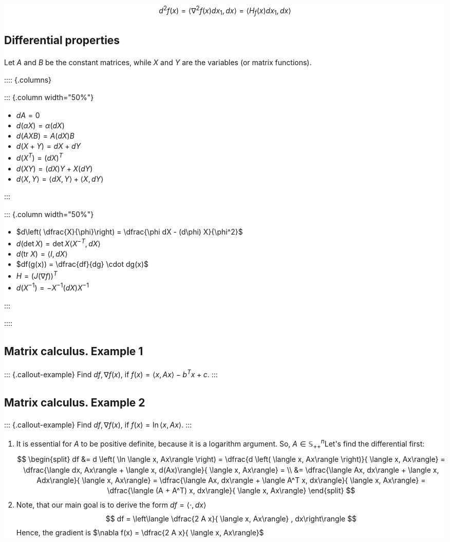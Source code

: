 $$
d^2f(x) = \langle \nabla^2 f(x) dx_1, dx\rangle = \langle H_f(x) dx_1, dx\rangle
$$

## Differential properties

Let $A$ and $B$ be the constant matrices, while $X$ and $Y$ are the variables (or matrix functions).

:::: {.columns}

::: {.column width="50%"}

-   $dA = 0$
-   $d(\alpha X) = \alpha (dX)$
-   $d(AXB) = A(dX )B$
-   $d(X+Y) = dX + dY$
-   $d(X^T) = (dX)^T$
-   $d(XY) = (dX)Y + X(dY)$
-   $d\langle X, Y\rangle = \langle dX, Y\rangle+ \langle X, dY\rangle$

:::

::: {.column width="50%"}

-   $d\left( \dfrac{X}{\phi}\right) = \dfrac{\phi dX - (d\phi) X}{\phi^2}$
-   $d\left( \det X \right) = \det X \langle X^{-T}, dX \rangle$
-   $d\left(\text{tr } X \right) = \langle I, dX\rangle$
-   $df(g(x)) = \dfrac{df}{dg} \cdot dg(x)$
-   $H = (J(\nabla f))^T$
-   $d(X^{-1})=-X^{-1}(dX)X^{-1}$

:::

::::

## Matrix calculus. Example 1

::: {.callout-example}
Find $df, \nabla f(x)$, if $f(x) = \langle x, Ax\rangle -b^T x + c$. 
:::

## Matrix calculus. Example 2

::: {.callout-example}
Find $df, \nabla f(x)$, if $f(x) = \ln \langle x, Ax\rangle$. 
:::

1.  It is essential for $A$ to be positive definite, because it is a logarithm argument. So, $A \in \mathbb{S}^n_{++}$Let's find the differential first: 
$$
\begin{split}
    df &= d \left( \ln \langle x, Ax\rangle \right) = \dfrac{d \left( \langle x, Ax\rangle \right)}{ \langle x, Ax\rangle} = \dfrac{\langle dx, Ax\rangle +  \langle x, d(Ax)\rangle}{ \langle x, Ax\rangle} = \\
    &= \dfrac{\langle Ax, dx\rangle + \langle x, Adx\rangle}{ \langle x, Ax\rangle} = \dfrac{\langle Ax, dx\rangle + \langle A^T x, dx\rangle}{ \langle x, Ax\rangle} = \dfrac{\langle (A + A^T) x, dx\rangle}{ \langle x, Ax\rangle} 
\end{split}
$$
2.  Note, that our main goal is to derive the form $df = \langle \cdot, dx\rangle$
$$
df = \left\langle  \dfrac{2 A x}{ \langle x, Ax\rangle} , dx\right\rangle
$$
Hence, the gradient is $\nabla f(x) = \dfrac{2 A x}{ \langle x, Ax\rangle}$
